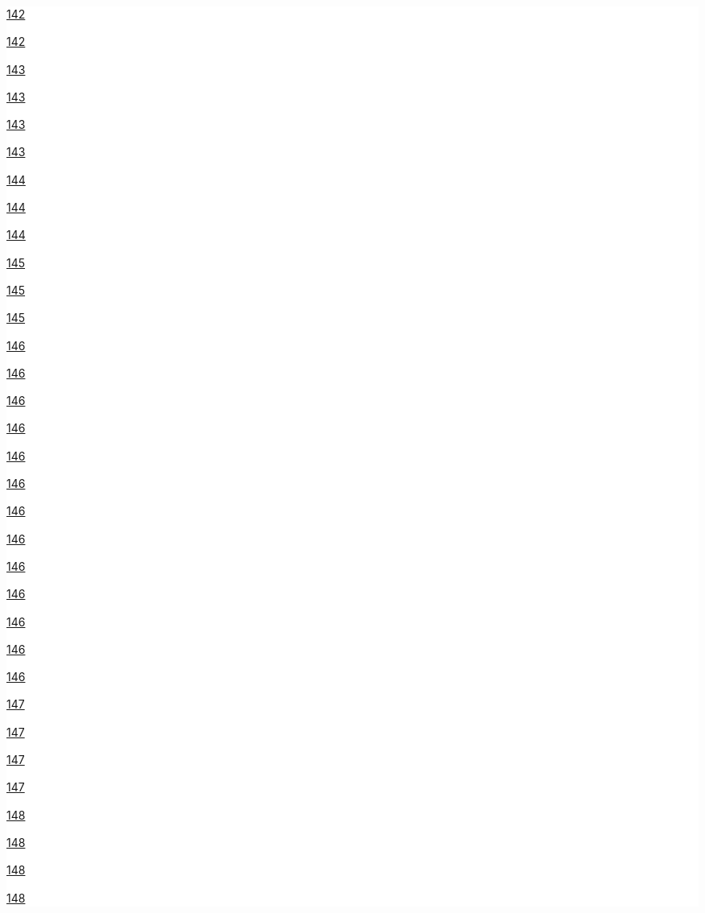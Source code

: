 [142](#cancel-1)

[142](#description-20)

[143](#information-elements-20)

[143](#play-announcement)

[143](#description-21)

[143](#information-elements-21)

[144](#prompt-and-collect-user-information-received-information)

[144](#description-22)

[144](#information-elements-22)

[145](#prompt-and-collect-user-information-ack-received-information)

[145](#description-23)

[145](#information-elements-23)

[146](#specialized-resource-report-1)

[146](#description-24)

[146](#information-elements-24)

[146](#imssf-to-hss-information-flows)

[146](#any-time-subscription-interrogation-request)

[146](#description-25)

[146](#information-elements-25)

[146](#notify-subscriber-data-change-ack)

[146](#description-26)

[146](#information-elements-26)

[146](#hss-to-imssf-information-flows)

[146](#any-time-subscription-interrogation-ack)

[146](#description-27)

[147](#information-elements-27)

[147](#notify-subscriber-data-change)

[147](#description-28)

[147](#information-elements-28)

[148](#control-and-interrogation-of-subscription-data)

[148](#architecture-1)

[148](#procedures-for-camel)

[148](#any-time-subscription-interrogation)
